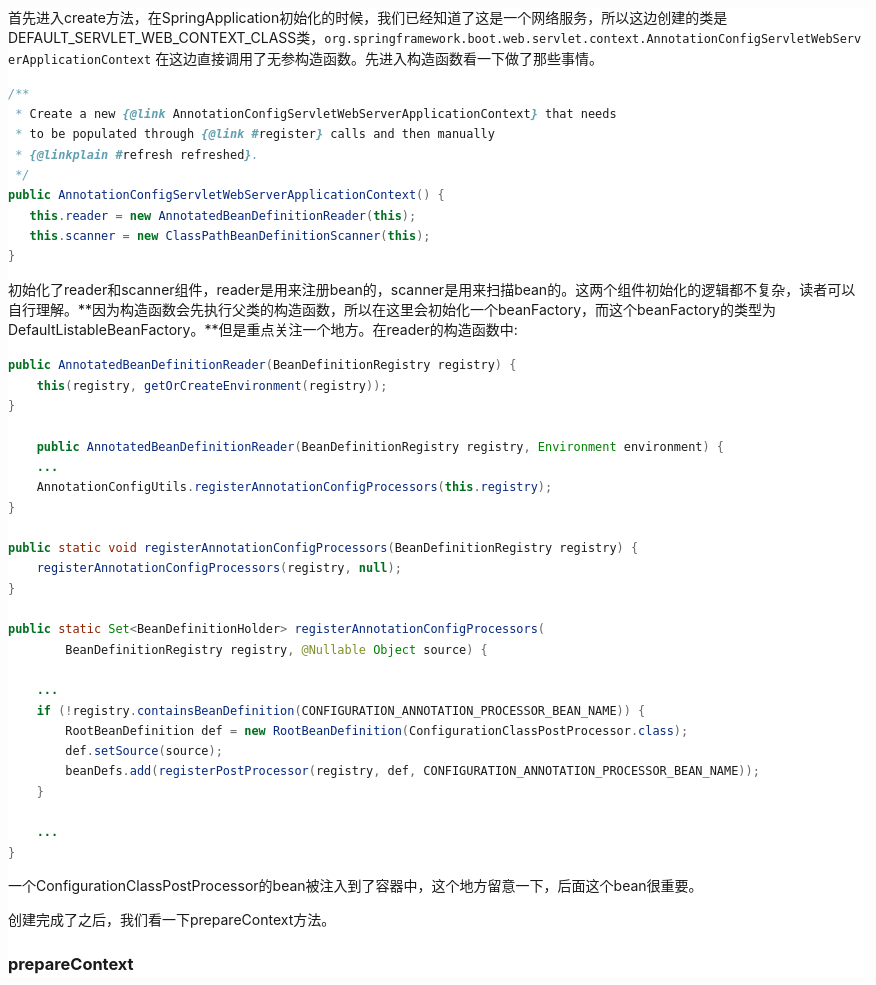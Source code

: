 首先进入create方法，在SpringApplication初始化的时候，我们已经知道了这是一个网络服务，所以这边创建的类是DEFAULT_SERVLET_WEB_CONTEXT_CLASS类，`org.springframework.boot.web.servlet.context.AnnotationConfigServletWebServerApplicationContext` 在这边直接调用了无参构造函数。先进入构造函数看一下做了那些事情。

```java
/**
 * Create a new {@link AnnotationConfigServletWebServerApplicationContext} that needs
 * to be populated through {@link #register} calls and then manually
 * {@linkplain #refresh refreshed}.
 */
public AnnotationConfigServletWebServerApplicationContext() {
   this.reader = new AnnotatedBeanDefinitionReader(this);
   this.scanner = new ClassPathBeanDefinitionScanner(this);
}
```

初始化了reader和scanner组件，reader是用来注册bean的，scanner是用来扫描bean的。这两个组件初始化的逻辑都不复杂，读者可以自行理解。**因为构造函数会先执行父类的构造函数，所以在这里会初始化一个beanFactory，而这个beanFactory的类型为DefaultListableBeanFactory。**但是重点关注一个地方。在reader的构造函数中:

```java
public AnnotatedBeanDefinitionReader(BeanDefinitionRegistry registry) {
	this(registry, getOrCreateEnvironment(registry));
}

    public AnnotatedBeanDefinitionReader(BeanDefinitionRegistry registry, Environment environment) {
	...
	AnnotationConfigUtils.registerAnnotationConfigProcessors(this.registry);
}

public static void registerAnnotationConfigProcessors(BeanDefinitionRegistry registry) {
	registerAnnotationConfigProcessors(registry, null);
}

public static Set<BeanDefinitionHolder> registerAnnotationConfigProcessors(
		BeanDefinitionRegistry registry, @Nullable Object source) {

	...
	if (!registry.containsBeanDefinition(CONFIGURATION_ANNOTATION_PROCESSOR_BEAN_NAME)) {
		RootBeanDefinition def = new RootBeanDefinition(ConfigurationClassPostProcessor.class);
		def.setSource(source);
		beanDefs.add(registerPostProcessor(registry, def, CONFIGURATION_ANNOTATION_PROCESSOR_BEAN_NAME));
	}

	...
}
```

一个ConfigurationClassPostProcessor的bean被注入到了容器中，这个地方留意一下，后面这个bean很重要。

创建完成了之后，我们看一下prepareContext方法。

### prepareContext
